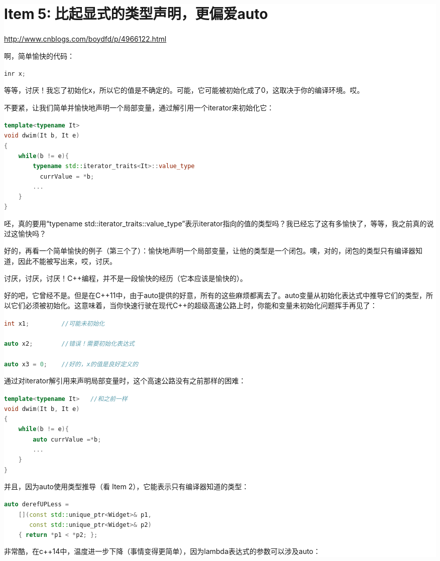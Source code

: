 # Item 5: 比起显式的类型声明，更偏爱auto
http://www.cnblogs.com/boydfd/p/4966122.html

啊，简单愉快的代码：
```cpp
inr x;
```
等等，讨厌！我忘了初始化x，所以它的值是不确定的。可能，它可能被初始化成了0，这取决于你的编译环境。哎。

不要紧，让我们简单并愉快地声明一个局部变量，通过解引用一个iterator来初始化它：

```cpp
template<typename It>
void dwim(It b, It e)
{
    while(b != e){
        typename std::iterator_traits<It>::value_type
          currValue = *b;
        ...
    }
}
```
呸，真的要用“typename std::iterator_traits::value_type”表示iterator指向的值的类型吗？我已经忘了这有多愉快了，等等，我之前真的说过这愉快吗？

好的，再看一个简单愉快的例子（第三个了）：愉快地声明一个局部变量，让他的类型是一个闭包。噢，对的，闭包的类型只有编译器知道，因此不能被写出来，哎，讨厌。

讨厌，讨厌，讨厌！C++编程，并不是一段愉快的经历（它本应该是愉快的）。

好的吧，它曾经不是。但是在C++11中，由于auto提供的好意，所有的这些麻烦都离去了。auto变量从初始化表达式中推导它们的类型，所以它们必须被初始化。这意味着，当你快速行驶在现代C++的超级高速公路上时，你能和变量未初始化问题挥手再见了：

```cpp
int x1;         //可能未初始化

auto x2;        //错误！需要初始化表达式

auto x3 = 0;    //好的，x的值是良好定义的
```
通过对iterator解引用来声明局部变量时，这个高速公路没有之前那样的困难：

```cpp
template<typename It>   //和之前一样
void dwim(It b, It e)
{
    while(b != e){
        auto currValue =*b;
        ...
    }
}
```
并且，因为auto使用类型推导（看 Item 2），它能表示只有编译器知道的类型：

```cpp
auto derefUPLess =
    [](const std::unique_ptr<Widget>& p1,
       const std::unique_ptr<Widget>& p2)
    { return *p1 < *p2; };
```
非常酷，在c++14中，温度进一步下降（事情变得更简单），因为lambda表达式的参数可以涉及auto：
